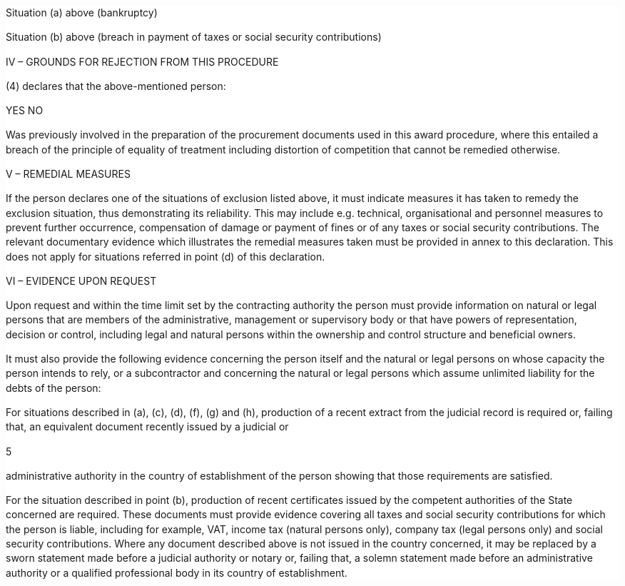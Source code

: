 Situation (a) above (bankruptcy)

Situation (b) above (breach in payment of taxes or social security 
contributions)



IV – GROUNDS FOR REJECTION FROM THIS PROCEDURE

(4)  declares that the above-mentioned person:

YES NO

Was previously involved in the preparation of the procurement documents used 
in this award procedure, where this entailed a breach of the principle of equality 
of treatment including distortion of competition that cannot be remedied 
otherwise.



V – REMEDIAL MEASURES

If the person declares one of the situations of exclusion listed above, it must indicate measures 
it has taken to remedy the exclusion situation, thus demonstrating its reliability. This may 
include e.g. technical, organisational and personnel measures to prevent further occurrence, 
compensation of damage or payment of fines or of any taxes or social security contributions. 
The relevant documentary evidence which illustrates the remedial measures taken must be 
provided in annex to this declaration. This does not apply for situations referred in point (d) of 
this declaration.

VI – EVIDENCE UPON REQUEST

Upon request and within the time limit set by the contracting authority the person must 
provide information on natural or legal persons that are members of the administrative, 
management or supervisory body or that have powers of representation, decision or control, 
including legal and natural persons within the ownership and control structure and beneficial 
owners.

It must also provide the following evidence concerning the person itself and the natural or 
legal persons on whose capacity the person intends to rely, or a subcontractor and concerning 
the natural or legal persons which assume unlimited liability for the debts of the person:

For situations described in (a), (c), (d), (f), (g) and (h), production of a recent extract from the judicial 
record is required or, failing that, an equivalent document recently issued by a judicial or

5

administrative authority in the country of establishment of the person showing that those 
requirements are satisfied.

For the situation described in point (b), production of recent certificates issued by the competent 
authorities of the State concerned are required. These documents must provide evidence covering 
all taxes and social security contributions for which the person is liable, including for example, VAT, 
income tax (natural persons only), company tax (legal persons only) and social security 
contributions. Where any document described above is not issued in the country concerned, it may 
be replaced by a sworn statement made before a judicial authority or notary or, failing that, a solemn 
statement made before an administrative authority or a qualified professional body in its country of 
establishment.
